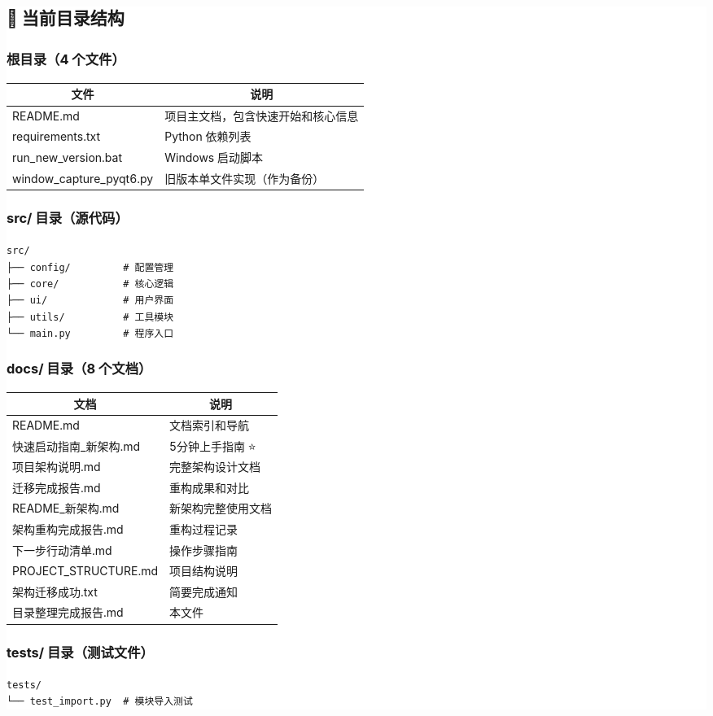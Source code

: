 ## 📁 当前目录结构

### 根目录（4 个文件）

| 文件 | 说明 |
|------|------|
| README.md | 项目主文档，包含快速开始和核心信息 |
| requirements.txt | Python 依赖列表 |
| run_new_version.bat | Windows 启动脚本 |
| window_capture_pyqt6.py | 旧版本单文件实现（作为备份） |

### src/ 目录（源代码）

```
src/
├── config/         # 配置管理
├── core/           # 核心逻辑
├── ui/             # 用户界面
├── utils/          # 工具模块
└── main.py         # 程序入口
```

### docs/ 目录（8 个文档）

| 文档 | 说明 |
|------|------|
| README.md | 文档索引和导航 |
| 快速启动指南_新架构.md | 5分钟上手指南 ⭐ |
| 项目架构说明.md | 完整架构设计文档 |
| 迁移完成报告.md | 重构成果和对比 |
| README_新架构.md | 新架构完整使用文档 |
| 架构重构完成报告.md | 重构过程记录 |
| 下一步行动清单.md | 操作步骤指南 |
| PROJECT_STRUCTURE.md | 项目结构说明 |
| 架构迁移成功.txt | 简要完成通知 |
| 目录整理完成报告.md | 本文件 |

### tests/ 目录（测试文件）

```
tests/
└── test_import.py  # 模块导入测试
```
